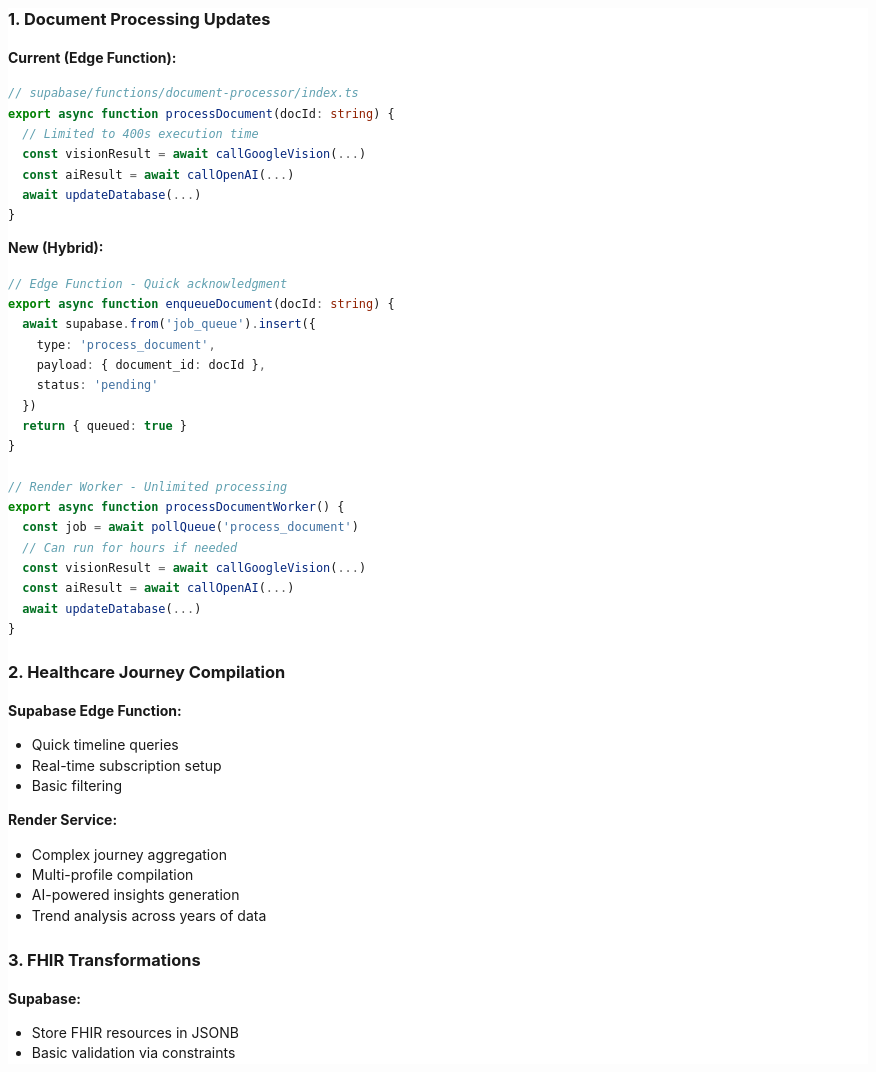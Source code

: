 ### 1. Document Processing Updates

**Current (Edge Function):**
```typescript
// supabase/functions/document-processor/index.ts
export async function processDocument(docId: string) {
  // Limited to 400s execution time
  const visionResult = await callGoogleVision(...)
  const aiResult = await callOpenAI(...)
  await updateDatabase(...)
}
```

**New (Hybrid):**
```typescript
// Edge Function - Quick acknowledgment
export async function enqueueDocument(docId: string) {
  await supabase.from('job_queue').insert({
    type: 'process_document',
    payload: { document_id: docId },
    status: 'pending'
  })
  return { queued: true }
}

// Render Worker - Unlimited processing
export async function processDocumentWorker() {
  const job = await pollQueue('process_document')
  // Can run for hours if needed
  const visionResult = await callGoogleVision(...)
  const aiResult = await callOpenAI(...)
  await updateDatabase(...)
}
```

### 2. Healthcare Journey Compilation

**Supabase Edge Function:**
- Quick timeline queries
- Real-time subscription setup
- Basic filtering

**Render Service:**
- Complex journey aggregation
- Multi-profile compilation
- AI-powered insights generation
- Trend analysis across years of data

### 3. FHIR Transformations

**Supabase:**
- Store FHIR resources in JSONB
- Basic validation via constraints
